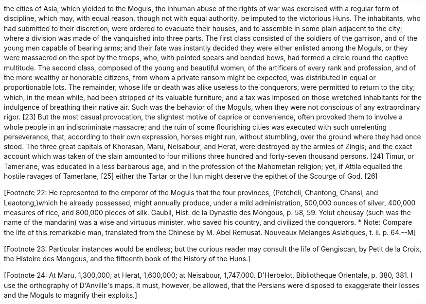 the cities of Asia, which yielded to the Moguls, the inhuman abuse of
the rights of war was exercised with a regular form of discipline, which
may, with equal reason, though not with equal authority, be imputed
to the victorious Huns. The inhabitants, who had submitted to their
discretion, were ordered to evacuate their houses, and to assemble
in some plain adjacent to the city; where a division was made of the
vanquished into three parts. The first class consisted of the soldiers
of the garrison, and of the young men capable of bearing arms; and their
fate was instantly decided they were either enlisted among the Moguls,
or they were massacred on the spot by the troops, who, with pointed
spears and bended bows, had formed a circle round the captive multitude.
The second class, composed of the young and beautiful women, of the
artificers of every rank and profession, and of the more wealthy or
honorable citizens, from whom a private ransom might be expected, was
distributed in equal or proportionable lots. The remainder, whose life
or death was alike useless to the conquerors, were permitted to return
to the city; which, in the mean while, had been stripped of its valuable
furniture; and a tax was imposed on those wretched inhabitants for the
indulgence of breathing their native air. Such was the behavior of the
Moguls, when they were not conscious of any extraordinary rigor. [23]
But the most casual provocation, the slightest motive of caprice
or convenience, often provoked them to involve a whole people in an
indiscriminate massacre; and the ruin of some flourishing cities was
executed with such unrelenting perseverance, that, according to their
own expression, horses might run, without stumbling, over the ground
where they had once stood. The three great capitals of Khorasan, Maru,
Neisabour, and Herat, were destroyed by the armies of Zingis; and the
exact account which was taken of the slain amounted to four millions
three hundred and forty-seven thousand persons. [24] Timur, or
Tamerlane, was educated in a less barbarous age, and in the profession
of the Mahometan religion; yet, if Attila equalled the hostile ravages
of Tamerlane, [25] either the Tartar or the Hun might deserve the
epithet of the Scourge of God. [26]

[Footnote 22: He represented to the emperor of the Moguls that the four
provinces, (Petcheli, Chantong, Chansi, and Leaotong,)which he already
possessed, might annually produce, under a mild administration, 500,000
ounces of silver, 400,000 measures of rice, and 800,000 pieces of silk.
Gaubil, Hist. de la Dynastie des Mongous, p. 58, 59. Yelut chousay (such
was the name of the mandarin) was a wise and virtuous minister, who
saved his country, and civilized the conquerors. * Note: Compare the
life of this remarkable man, translated from the Chinese by M. Abel
Remusat. Nouveaux Melanges Asiatiques, t. ii. p. 64.--M]

[Footnote 23: Particular instances would be endless; but the curious
reader may consult the life of Gengiscan, by Petit de la Croix, the
Histoire des Mongous, and the fifteenth book of the History of the
Huns.]

[Footnote 24: At Maru, 1,300,000; at Herat, 1,600,000; at Neisabour,
1,747,000. D'Herbelot, Bibliotheque Orientale, p. 380, 381. I use the
orthography of D'Anville's maps. It must, however, be allowed, that
the Persians were disposed to exaggerate their losses and the Moguls to
magnify their exploits.]
